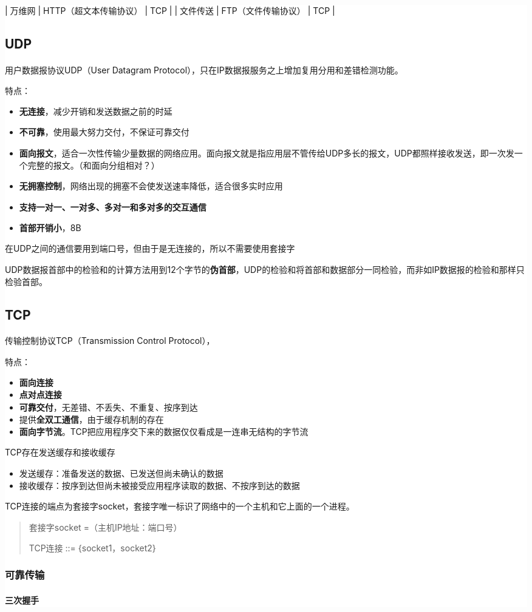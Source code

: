 | 万维网         | HTTP（超文本传输协议）   |    TCP     |
| 文件传送       | FTP（文件传输协议）      |    TCP     |

## UDP

用户数据报协议UDP（User Datagram Protocol），只在IP数据报服务之上增加复用分用和差错检测功能。

特点：

+   **无连接**，减少开销和发送数据之前的时延
+   **不可靠**，使用最大努力交付，不保证可靠交付
+   **面向报文**，适合一次性传输少量数据的网络应用。面向报文就是指应用层不管传给UDP多长的报文，UDP都照样接收发送，即一次发一个完整的报文。（和面向分组相对？）

+   **无拥塞控制**，网络出现的拥塞不会使发送速率降低，适合很多实时应用
+   **支持一对一、一对多、多对一和多对多的交互通信**
+   **首部开销小**，8B

在UDP之间的通信要用到端口号，但由于是无连接的，所以不需要使用套接字

UDP数据报首部中的检验和的计算方法用到12个字节的**伪首部**，UDP的检验和将首部和数据部分一同检验，而非如IP数据报的检验和那样只检验首部。

## TCP

传输控制协议TCP（Transmission Control Protocol），

特点：

+   **面向连接**
+   **点对点连接**
+   **可靠交付**，无差错、不丢失、不重复、按序到达
+   提供**全双工通信**，由于缓存机制的存在
+   **面向字节流**。TCP把应用程序交下来的数据仅仅看成是一连串无结构的字节流

TCP存在发送缓存和接收缓存

+   发送缓存：准备发送的数据、已发送但尚未确认的数据
+   接收缓存：按序到达但尚未被接受应用程序读取的数据、不按序到达的数据

TCP连接的端点为套接字socket，套接字唯一标识了网络中的一个主机和它上面的一个进程。

>   套接字socket =（主机IP地址：端口号）
>
>   TCP连接 ::= {socket1，socket2}

### 可靠传输

#### 三次握手
